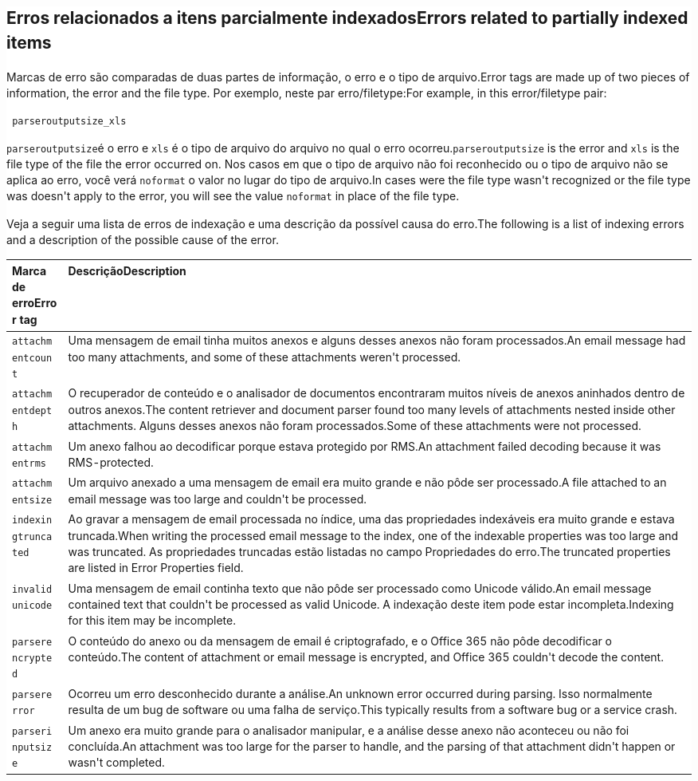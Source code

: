 ## <a name="errors-related-to-partially-indexed-items"></a><span data-ttu-id="c9994-151">Erros relacionados a itens parcialmente indexados</span><span class="sxs-lookup"><span data-stu-id="c9994-151">Errors related to partially indexed items</span></span>

<span data-ttu-id="c9994-152">Marcas de erro são comparadas de duas partes de informação, o erro e o tipo de arquivo.</span><span class="sxs-lookup"><span data-stu-id="c9994-152">Error tags are made up of two pieces of information, the error and the file type.</span></span> <span data-ttu-id="c9994-153">Por exemplo, neste par erro/filetype:</span><span class="sxs-lookup"><span data-stu-id="c9994-153">For example, in this error/filetype pair:</span></span>

```
 parseroutputsize_xls
```

   
 <span data-ttu-id="c9994-154">`parseroutputsize`é o erro e `xls` é o tipo de arquivo do arquivo no qual o erro ocorreu.</span><span class="sxs-lookup"><span data-stu-id="c9994-154">`parseroutputsize` is the error and  `xls` is the file type of the file the error occurred on.</span></span> <span data-ttu-id="c9994-155">Nos casos em que o tipo de arquivo não foi reconhecido ou o tipo de arquivo não se aplica ao erro, você verá `noformat` o valor no lugar do tipo de arquivo.</span><span class="sxs-lookup"><span data-stu-id="c9994-155">In cases were the file type wasn't recognized or the file type was doesn't apply to the error, you will see the value  `noformat` in place of the file type.</span></span> 
  
<span data-ttu-id="c9994-156">Veja a seguir uma lista de erros de indexação e uma descrição da possível causa do erro.</span><span class="sxs-lookup"><span data-stu-id="c9994-156">The following is a list of indexing errors and a description of the possible cause of the error.</span></span>
  
|<span data-ttu-id="c9994-157">**Marca de erro**</span><span class="sxs-lookup"><span data-stu-id="c9994-157">**Error tag**</span></span>|<span data-ttu-id="c9994-158">**Descrição**</span><span class="sxs-lookup"><span data-stu-id="c9994-158">**Description**</span></span>|
|:-----|:-----|
| `attachmentcount` <br/> |<span data-ttu-id="c9994-159">Uma mensagem de email tinha muitos anexos e alguns desses anexos não foram processados.</span><span class="sxs-lookup"><span data-stu-id="c9994-159">An email message had too many attachments, and some of these attachments weren't processed.</span></span>  <br/> |
| `attachmentdepth` <br/> |<span data-ttu-id="c9994-160">O recuperador de conteúdo e o analisador de documentos encontraram muitos níveis de anexos aninhados dentro de outros anexos.</span><span class="sxs-lookup"><span data-stu-id="c9994-160">The content retriever and document parser found too many levels of attachments nested inside other attachments.</span></span> <span data-ttu-id="c9994-161">Alguns desses anexos não foram processados.</span><span class="sxs-lookup"><span data-stu-id="c9994-161">Some of these attachments were not processed.</span></span>  <br/> |
| `attachmentrms` <br/> |<span data-ttu-id="c9994-162">Um anexo falhou ao decodificar porque estava protegido por RMS.</span><span class="sxs-lookup"><span data-stu-id="c9994-162">An attachment failed decoding because it was RMS-protected.</span></span>  <br/> |
| `attachmentsize` <br/> |<span data-ttu-id="c9994-163">Um arquivo anexado a uma mensagem de email era muito grande e não pôde ser processado.</span><span class="sxs-lookup"><span data-stu-id="c9994-163">A file attached to an email message was too large and couldn't be processed.</span></span>  <br/> |
| `indexingtruncated` <br/> |<span data-ttu-id="c9994-164">Ao gravar a mensagem de email processada no índice, uma das propriedades indexáveis era muito grande e estava truncada.</span><span class="sxs-lookup"><span data-stu-id="c9994-164">When writing the processed email message to the index, one of the indexable properties was too large and was truncated.</span></span> <span data-ttu-id="c9994-165">As propriedades truncadas estão listadas no campo Propriedades do erro.</span><span class="sxs-lookup"><span data-stu-id="c9994-165">The truncated properties are listed in Error Properties field.</span></span>  <br/> |
| `invalidunicode` <br/> |<span data-ttu-id="c9994-166">Uma mensagem de email continha texto que não pôde ser processado como Unicode válido.</span><span class="sxs-lookup"><span data-stu-id="c9994-166">An email message contained text that couldn't be processed as valid Unicode.</span></span> <span data-ttu-id="c9994-167">A indexação deste item pode estar incompleta.</span><span class="sxs-lookup"><span data-stu-id="c9994-167">Indexing for this item may be incomplete.</span></span>  <br/> |
| `parserencrypted` <br/> |<span data-ttu-id="c9994-168">O conteúdo do anexo ou da mensagem de email é criptografado, e o Office 365 não pôde decodificar o conteúdo.</span><span class="sxs-lookup"><span data-stu-id="c9994-168">The content of attachment or email message is encrypted, and Office 365 couldn't decode the content.</span></span>  <br/> |
| `parsererror` <br/> |<span data-ttu-id="c9994-169">Ocorreu um erro desconhecido durante a análise.</span><span class="sxs-lookup"><span data-stu-id="c9994-169">An unknown error occurred during parsing.</span></span> <span data-ttu-id="c9994-170">Isso normalmente resulta de um bug de software ou uma falha de serviço.</span><span class="sxs-lookup"><span data-stu-id="c9994-170">This typically results from a software bug or a service crash.</span></span>  <br/> |
| `parserinputsize` <br/> |<span data-ttu-id="c9994-171">Um anexo era muito grande para o analisador manipular, e a análise desse anexo não aconteceu ou não foi concluída.</span><span class="sxs-lookup"><span data-stu-id="c9994-171">An attachment was too large for the parser to handle, and the parsing of that attachment didn't happen or wasn't completed.</span></span>  <br/> |